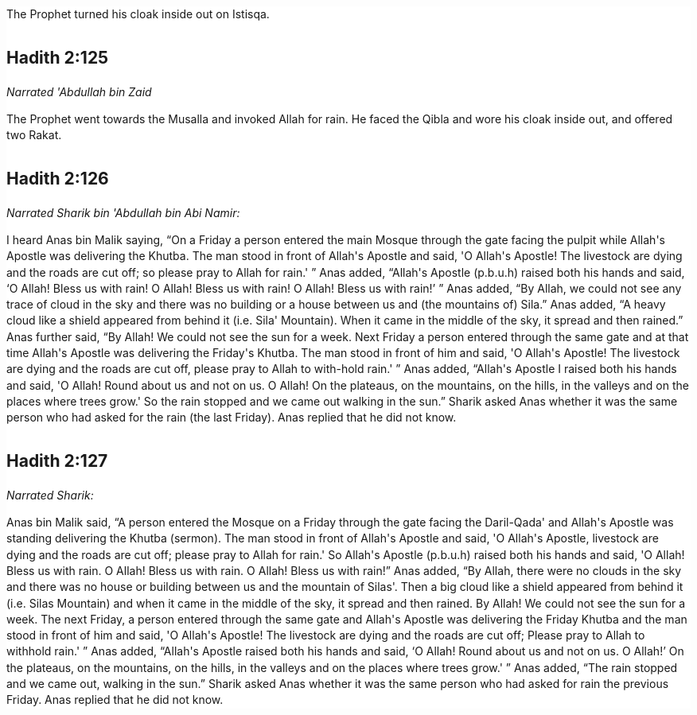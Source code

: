 The Prophet turned his cloak inside out on Istisqa.


## Hadith 2:125

_Narrated 'Abdullah bin Zaid_

The Prophet went towards the Musalla and invoked Allah for rain. He faced the Qibla and wore his cloak inside out, and offered two Rakat.


## Hadith 2:126

_Narrated Sharik bin 'Abdullah bin Abi Namir:_

I heard Anas bin Malik saying, “On a Friday a person entered the main Mosque through the gate facing the pulpit while Allah's Apostle was delivering the Khutba. The man stood in front of Allah's Apostle and said, 'O Allah's Apostle! The livestock are dying and the roads are cut off; so please pray to Allah for rain.' ” Anas added, “Allah's Apostle (p.b.u.h) raised both his hands and said, ‘O Allah! Bless us with rain! O Allah! Bless us with rain! O Allah! Bless us with rain!’ ” Anas added, “By Allah, we could not see any trace of cloud in the sky and there was no building or a house between us and (the mountains of) Sila.” Anas added, “A heavy cloud like a shield appeared from behind it (i.e. Sila' Mountain). When it came in the middle of the sky, it spread and then rained.” Anas further said, “By Allah! We could not see the sun for a week. Next Friday a person entered through the same gate and at that time Allah's Apostle was delivering the Friday's Khutba. The man stood in front of him and said, 'O Allah's Apostle! The livestock are dying and the roads are cut off, please pray to Allah to with-hold rain.' ” Anas added, “Allah's Apostle I raised both his hands and said, 'O Allah! Round about us and not on us. O Allah! On the plateaus, on the mountains, on the hills, in the valleys and on the places where trees grow.' So the rain stopped and we came out walking in the sun.” Sharik asked Anas whether it was the same person who had asked for the rain (the last Friday). Anas replied that he did not know.


## Hadith 2:127

_Narrated Sharik:_

Anas bin Malik said, “A person entered the Mosque on a Friday through the gate facing the Daril-Qada' and Allah's Apostle was standing delivering the Khutba (sermon). The man stood in front of Allah's Apostle and said, 'O Allah's Apostle, livestock are dying and the roads are cut off; please pray to Allah for rain.' So Allah's Apostle (p.b.u.h) raised both his hands and said, 'O Allah! Bless us with rain. O Allah! Bless us with rain. O Allah! Bless us with rain!” Anas added, “By Allah, there were no clouds in the sky and there was no house or building between us and the mountain of Silas'. Then a big cloud like a shield appeared from behind it (i.e. Silas Mountain) and when it came in the middle of the sky, it spread and then rained. By Allah! We could not see the sun for a week. The next Friday, a person entered through the same gate and Allah's Apostle was delivering the Friday Khutba and the man stood in front of him and said, 'O Allah's Apostle! The livestock are dying and the roads are cut off; Please pray to Allah to withhold rain.' ” Anas added, “Allah's Apostle raised both his hands and said, ‘O Allah! Round about us and not on us. O Allah!’ On the plateaus, on the mountains, on the hills, in the valleys and on the places where trees grow.' ” Anas added, “The rain stopped and we came out, walking in the sun.” Sharik asked Anas whether it was the same person who had asked for rain the previous Friday. Anas replied that he did not know.

